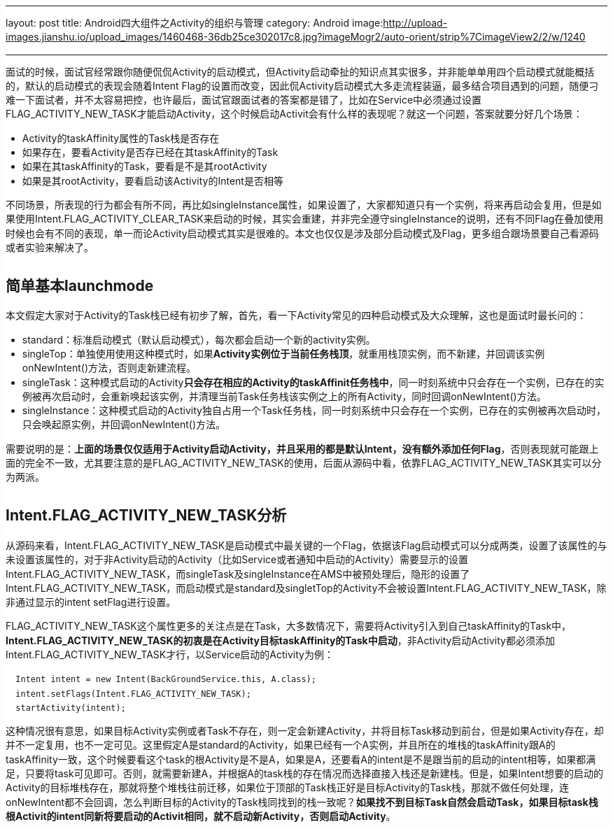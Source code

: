 
---
layout: post
title: Android四大组件之Activity的组织与管理
category: Android
image:http://upload-images.jianshu.io/upload_images/1460468-36db25ce302017c8.jpg?imageMogr2/auto-orient/strip%7CimageView2/2/w/1240

---

面试的时候，面试官经常跟你随便侃侃Activity的启动模式，但Activity启动牵扯的知识点其实很多，并非能单单用四个启动模式就能概括的，默认的启动模式的表现会随着Intent Flag的设置而改变，因此侃Activity启动模式大多走流程装逼，最多结合项目遇到的问题，随便刁难一下面试者，并不太容易把控，也许最后，面试官跟面试者的答案都是错了，比如在Service中必须通过设置FLAG_ACTIVITY_NEW_TASK才能启动Activity，这个时候启动Activit会有什么样的表现呢？就这一个问题，答案就要分好几个场景：

* Activity的taskAffinity属性的Task栈是否存在
* 如果存在，要看Activity是否存已经在其taskAffinity的Task
* 如果在其taskAffinity的Task，要看是不是其rootActivity
* 如果是其rootActivity，要看启动该Activity的Intent是否相等

不同场景，所表现的行为都会有所不同，再比如singleInstance属性，如果设置了，大家都知道只有一个实例，将来再启动会复用，但是如果使用Intent.FLAG_ACTIVITY_CLEAR_TASK来启动的时候，其实会重建，并非完全遵守singleInstance的说明，还有不同Flag在叠加使用时候也会有不同的表现，单一而论Activity启动模式其实是很难的。本文也仅仅是涉及部分启动模式及Flag，更多组合跟场景要自己看源码或者实验来解决了。

## 简单基本launchmode

本文假定大家对于Activity的Task栈已经有初步了解，首先，看一下Activity常见的四种启动模式及大众理解，这也是面试时最长问的：

* standard：标准启动模式（默认启动模式），每次都会启动一个新的activity实例。
* singleTop：单独使用使用这种模式时，如果**Activity实例位于当前任务栈顶**，就重用栈顶实例，而不新建，并回调该实例onNewIntent()方法，否则走新建流程。
* singleTask：这种模式启动的Activity**只会存在相应的Activity的taskAffinit任务栈中**，同一时刻系统中只会存在一个实例，已存在的实例被再次启动时，会重新唤起该实例，并清理当前Task任务栈该实例之上的所有Activity，同时回调onNewIntent()方法。
* singleInstance：这种模式启动的Activity独自占用一个Task任务栈，同一时刻系统中只会存在一个实例，已存在的实例被再次启动时，只会唤起原实例，并回调onNewIntent()方法。

需要说明的是：**上面的场景仅仅适用于Activity启动Activity，并且采用的都是默认Intent，没有额外添加任何Flag**，否则表现就可能跟上面的完全不一致，尤其要注意的是FLAG_ACTIVITY_NEW_TASK的使用，后面从源码中看，依靠FLAG_ACTIVITY_NEW_TASK其实可以分为两派。

## Intent.FLAG_ACTIVITY_NEW_TASK分析

从源码来看，Intent.FLAG_ACTIVITY_NEW_TASK是启动模式中最关键的一个Flag，依据该Flag启动模式可以分成两类，设置了该属性的与未设置该属性的，对于非Activity启动的Activity（比如Service或者通知中启动的Activity）需要显示的设置Intent.FLAG_ACTIVITY_NEW_TASK，而singleTask及singleInstance在AMS中被预处理后，隐形的设置了Intent.FLAG_ACTIVITY_NEW_TASK，而启动模式是standard及singletTop的Activity不会被设置Intent.FLAG_ACTIVITY_NEW_TASK，除非通过显示的intent setFlag进行设置。

FLAG_ACTIVITY_NEW_TASK这个属性更多的关注点是在Task，大多数情况下，需要将Activity引入到自己taskAffinity的Task中，**Intent.FLAG_ACTIVITY_NEW_TASK的初衷是在Activity目标taskAffinity的Task中启动**，非Activity启动Activity都必须添加Intent.FLAG_ACTIVITY_NEW_TASK才行，以Service启动的Activity为例：

	  Intent intent = new Intent(BackGroundService.this, A.class);
	  intent.setFlags(Intent.FLAG_ACTIVITY_NEW_TASK);
	  startActivity(intent);    
	        
这种情况很有意思，如果目标Activity实例或者Task不存在，则一定会新建Activity，并将目标Task移动到前台，但是如果Activity存在，却并不一定复用，也不一定可见。这里假定A是standard的Activity，如果已经有一个A实例，并且所在的堆栈的taskAffinity跟A的taskAffinity一致，这个时候要看这个task的根Activity是不是A，如果是A，还要看A的intent是不是跟当前的启动的intent相等，如果都满足，只要将task可见即可。否则，就需要新建A，并根据A的task栈的存在情况而选择直接入栈还是新建栈。但是，如果Intent想要的启动的Activity的目标堆栈存在，那就将整个堆栈往前迁移，如果位于顶部的Task栈正好是目标Activity的Task栈，那就不做任何处理，连onNewIntent都不会回调，怎么判断目标的Activity的Task栈同找到的栈一致呢？**如果找不到目标Task自然会启动Task，如果目标task栈根Activit的intent同新将要启动的Activit相同，就不启动新Activity，否则启动Activity**。
